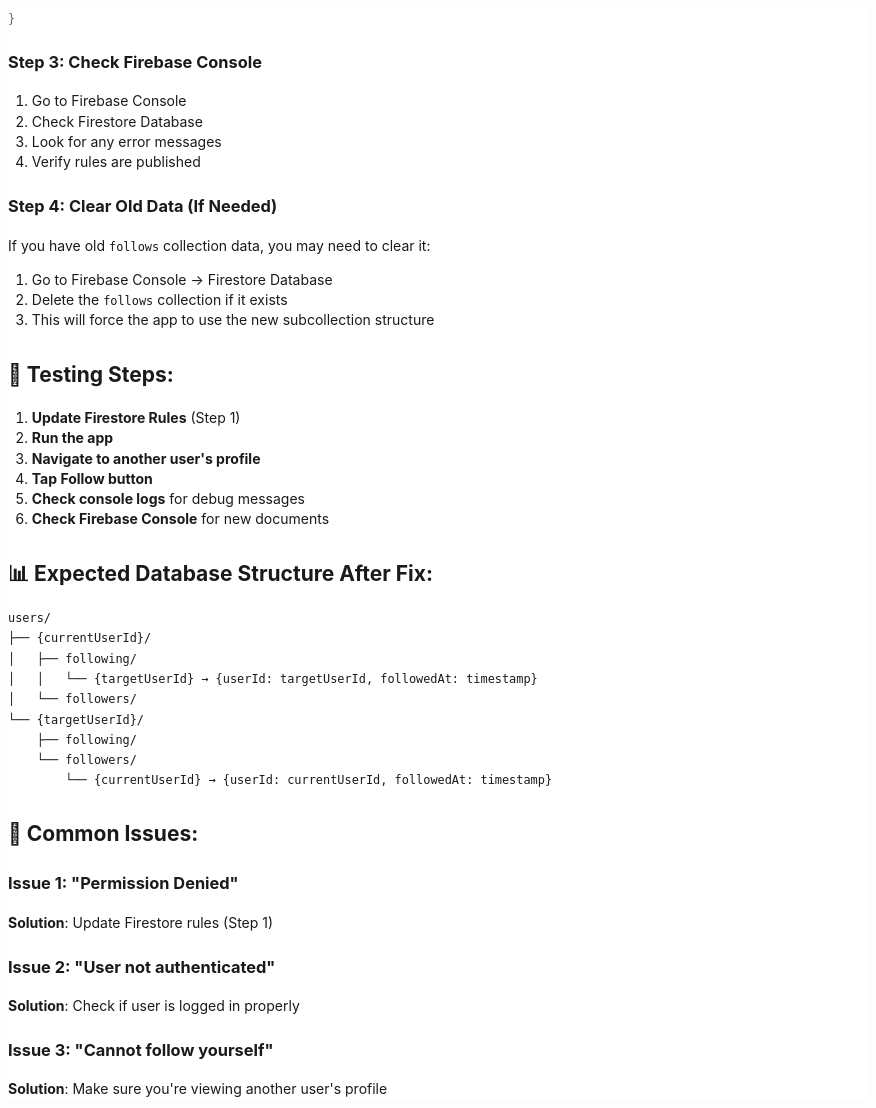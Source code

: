 ```dart
}
```

### **Step 3: Check Firebase Console**

1. Go to Firebase Console
2. Check Firestore Database
3. Look for any error messages
4. Verify rules are published

### **Step 4: Clear Old Data (If Needed)**

If you have old `follows` collection data, you may need to clear it:

1. Go to Firebase Console → Firestore Database
2. Delete the `follows` collection if it exists
3. This will force the app to use the new subcollection structure

## 🧪 **Testing Steps:**

1. **Update Firestore Rules** (Step 1)
2. **Run the app**
3. **Navigate to another user's profile**
4. **Tap Follow button**
5. **Check console logs** for debug messages
6. **Check Firebase Console** for new documents

## 📊 **Expected Database Structure After Fix:**

```
users/
├── {currentUserId}/
│   ├── following/
│   │   └── {targetUserId} → {userId: targetUserId, followedAt: timestamp}
│   └── followers/
└── {targetUserId}/
    ├── following/
    └── followers/
        └── {currentUserId} → {userId: currentUserId, followedAt: timestamp}
```

## 🚨 **Common Issues:**

### Issue 1: "Permission Denied"
**Solution**: Update Firestore rules (Step 1)

### Issue 2: "User not authenticated"
**Solution**: Check if user is logged in properly

### Issue 3: "Cannot follow yourself"
**Solution**: Make sure you're viewing another user's profile
